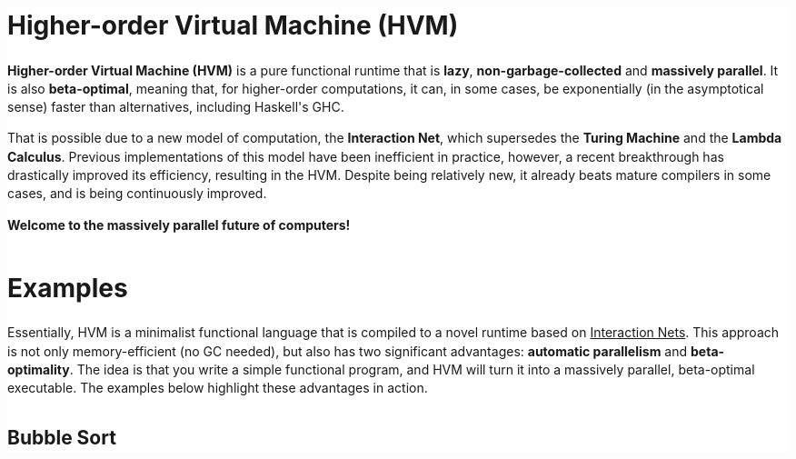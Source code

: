 Higher-order Virtual Machine (HVM)
==================================

**Higher-order Virtual Machine (HVM)** is a pure functional runtime that is **lazy**, **non-garbage-collected** and
**massively parallel**. It is also **beta-optimal**, meaning that, for higher-order computations, it can, in
some cases, be exponentially (in the asymptotical sense) faster than alternatives, including Haskell's GHC.

That is possible due to a new model of computation, the **Interaction Net**, which supersedes the **Turing Machine** and
the **Lambda Calculus**. Previous implementations of this model have been inefficient in practice, however, a recent
breakthrough has drastically improved its efficiency, resulting in the HVM. Despite being relatively new, it already
beats mature compilers in some cases, and is being continuously improved.

**Welcome to the massively parallel future of computers!**

Examples
========

Essentially, HVM is a minimalist functional language that is compiled to a novel runtime based on [Interaction
Nets](https://pdf.sciencedirectassets.com/272575/1-s2.0-S0890540100X00600/1-s2.0-S0890540197926432/main.pdf?X-Amz-Security-Token=IQoJb3JpZ2luX2VjEEkaCXVzLWVhc3QtMSJGMEQCIDQQ1rA8jV9UQEKlaFzLfqINP%2B%2FrcTj4NCbI40n%2FrGbyAiBLG%2FpnaXmp6BGaG1Yplr3YYsHzxet6aQXc1qnkbb3W0irMBAhSEAUaDDA1OTAwMzU0Njg2NSIM1FOMCDHcoyvFFAU6KqkEgJPcH6B8%2BRYsdLtUERtVlwtcXZBW38xnvb%2FPRSkmxcNaK%2BmQTa7L3ZFuZt9rpNjrB3sJHg%2Bxc%2FqdAF%2FsthEb1NreHNze7LmbStuRufZCGEcxax%2FsyjnSb9bnrHuDEpnck1Dhk2YPqR8%2Bim%2BdQisDUp%2F4torZsCK1%2BPAEQkQAmGqinioexAr8dEE0BOlHgxBz5YRIkV9pjLoq%2FjWFqiUSO2bPdVi2AfpDbXI48ek6gQs%2F6VTIFRShfezfAr1HoDlQEoyyVYnVy6wI%2Fu1WVB%2FA0JJHK1B7rZFEYilPSAdUpVSOvjhNHN9elxIxlFX6hOZz3YJ4QDeLCPztfMClYYxAex6hoBBVzTkRzszs18hK1K%2FMUMwF4o%2FDy1i3WLeUmC36CL7WXDik%2BTZ7WjJNYGVRILH6cDsHrg17A0MVI5njvw7iM%2FrYKoOgBD2ESct4nO3mpRkKVq%2F9UyKScwVT5VrNpuLWLnrg29BDvE%2BDoFI6c71cisENjhIhGPNrBCQvZLNe1k%2BD54NyfqOe4a1DguuzxBnsNj6BBD2lM6TyDvCz9w36u194aN8oks9hLuTuKp7Rk05dTt6rj4pThkHA%2FQQymmx74MlQtTXTnD5v%2F%2BmGSUz6vHzqaV2Ft5xjWf9w9NJHfTkFkpxNEv8fTUUSMBEhL4nF8wj0wiNbSwp9NvPOj3YMIG2icNxdAZyNsJYJUowOCXi4JTwCkqb2WdNOi88pOSaAautZrBg7nzCKyuCbBjqqATOzXItndBn%2Be6oyH2l8sD%2B5v%2FjIqCz8%2Bx%2Bz%2FZA3dntddFac64iWFGPbJeRGw05BiPX5TKBnrR%2BmaqfO%2F7SxoYfTV4hl5Z2lmJcoiEd%2BWUmNK2wntMlGtFn%2FmFeeljKBeMxnfh8DN0qRz10NZAfxhvqxAEBu67G0ZXpECGxr8fAiBrdvnEac6rWfv8%2FT0VA%2Fu6xjIMIrrwU65xAuVuIG%2BXpsdC073VLm1%2BEW&X-Amz-Algorithm=AWS4-HMAC-SHA256&X-Amz-Date=20221119T011901Z&X-Amz-SignedHeaders=host&X-Amz-Expires=300&X-Amz-Credential=ASIAQ3PHCVTYYRK5XVMW%2F20221119%2Fus-east-1%2Fs3%2Faws4_request&X-Amz-Signature=74892553e56ba432350974a6f4dbebfd97418e2187a5c4e183da61dd0e951609&hash=bc1de316d0b6ee58191106c1cdbc34d1eaeab536a9bbc02dfae09818a8cc2510&host=68042c943591013ac2b2430a89b270f6af2c76d8dfd086a07176afe7c76c2c61&pii=S0890540197926432&tid=spdf-00500b38-a41c-4d5b-98bb-4a2754da3953&sid=17532fa99b4522476f2b00d636dc838e7e36gxrqa&type=client&ua=515904515402570a0401&rr=76c51d7eea7b4d36).
This approach is not only memory-efficient (no GC needed), but also has two significant advantages: **automatic
parallelism** and **beta-optimality**. The idea is that you write a simple functional program, and HVM will turn it into
a massively parallel, beta-optimal executable. The examples below highlight these advantages in action.

Bubble Sort
-----------
